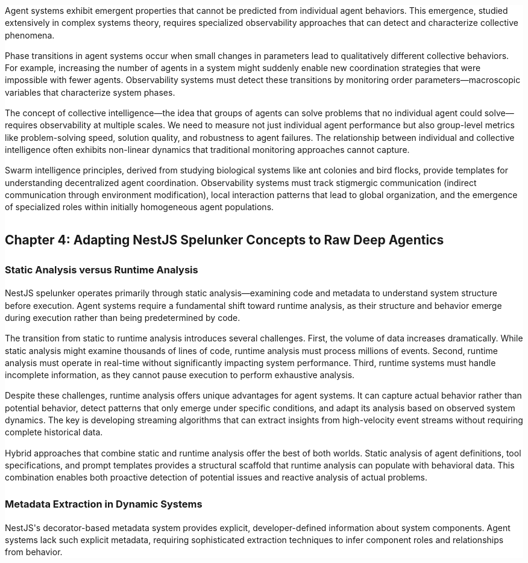 Agent systems exhibit emergent properties that cannot be predicted from individual agent behaviors. This emergence, studied extensively in complex systems theory, requires specialized observability approaches that can detect and characterize collective phenomena.

Phase transitions in agent systems occur when small changes in parameters lead to qualitatively different collective behaviors. For example, increasing the number of agents in a system might suddenly enable new coordination strategies that were impossible with fewer agents. Observability systems must detect these transitions by monitoring order parameters—macroscopic variables that characterize system phases.

The concept of collective intelligence—the idea that groups of agents can solve problems that no individual agent could solve—requires observability at multiple scales. We need to measure not just individual agent performance but also group-level metrics like problem-solving speed, solution quality, and robustness to agent failures. The relationship between individual and collective intelligence often exhibits non-linear dynamics that traditional monitoring approaches cannot capture.

Swarm intelligence principles, derived from studying biological systems like ant colonies and bird flocks, provide templates for understanding decentralized agent coordination. Observability systems must track stigmergic communication (indirect communication through environment modification), local interaction patterns that lead to global organization, and the emergence of specialized roles within initially homogeneous agent populations.

## Chapter 4: Adapting NestJS Spelunker Concepts to Raw Deep Agentics

### Static Analysis versus Runtime Analysis

NestJS spelunker operates primarily through static analysis—examining code and metadata to understand system structure before execution. Agent systems require a fundamental shift toward runtime analysis, as their structure and behavior emerge during execution rather than being predetermined by code.

The transition from static to runtime analysis introduces several challenges. First, the volume of data increases dramatically. While static analysis might examine thousands of lines of code, runtime analysis must process millions of events. Second, runtime analysis must operate in real-time without significantly impacting system performance. Third, runtime systems must handle incomplete information, as they cannot pause execution to perform exhaustive analysis.

Despite these challenges, runtime analysis offers unique advantages for agent systems. It can capture actual behavior rather than potential behavior, detect patterns that only emerge under specific conditions, and adapt its analysis based on observed system dynamics. The key is developing streaming algorithms that can extract insights from high-velocity event streams without requiring complete historical data.

Hybrid approaches that combine static and runtime analysis offer the best of both worlds. Static analysis of agent definitions, tool specifications, and prompt templates provides a structural scaffold that runtime analysis can populate with behavioral data. This combination enables both proactive detection of potential issues and reactive analysis of actual problems.

### Metadata Extraction in Dynamic Systems

NestJS's decorator-based metadata system provides explicit, developer-defined information about system components. Agent systems lack such explicit metadata, requiring sophisticated extraction techniques to infer component roles and relationships from behavior.
